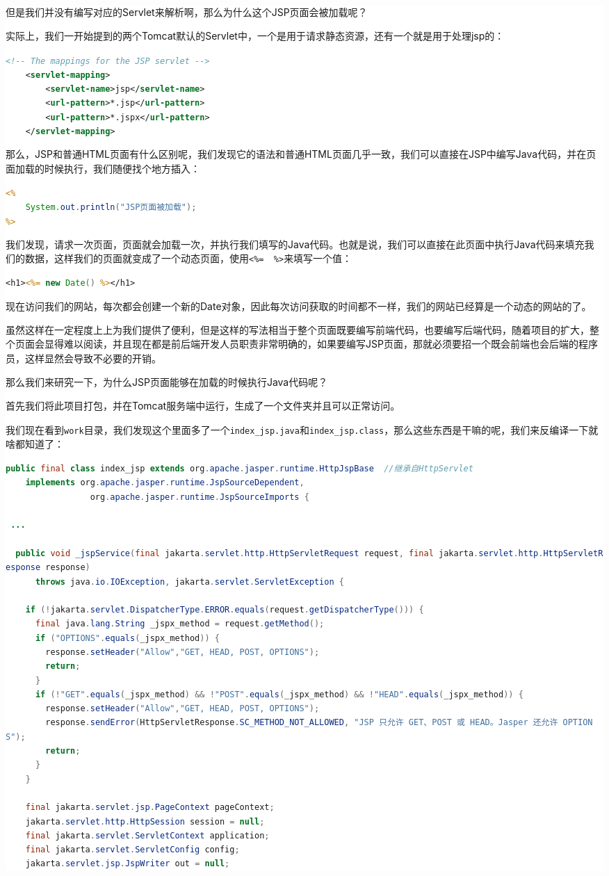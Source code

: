 但是我们并没有编写对应的Servlet来解析啊，那么为什么这个JSP页面会被加载呢？

实际上，我们一开始提到的两个Tomcat默认的Servlet中，一个是用于请求静态资源，还有一个就是用于处理jsp的：

```xml
<!-- The mappings for the JSP servlet -->
    <servlet-mapping>
        <servlet-name>jsp</servlet-name>
        <url-pattern>*.jsp</url-pattern>
        <url-pattern>*.jspx</url-pattern>
    </servlet-mapping>
```

那么，JSP和普通HTML页面有什么区别呢，我们发现它的语法和普通HTML页面几乎一致，我们可以直接在JSP中编写Java代码，并在页面加载的时候执行，我们随便找个地方插入：

```jsp
<%
    System.out.println("JSP页面被加载");
%>
```

我们发现，请求一次页面，页面就会加载一次，并执行我们填写的Java代码。也就是说，我们可以直接在此页面中执行Java代码来填充我们的数据，这样我们的页面就变成了一个动态页面，使用`<%=  %>`来填写一个值：

```jsp
<h1><%= new Date() %></h1>
```

现在访问我们的网站，每次都会创建一个新的Date对象，因此每次访问获取的时间都不一样，我们的网站已经算是一个动态的网站的了。

虽然这样在一定程度上上为我们提供了便利，但是这样的写法相当于整个页面既要编写前端代码，也要编写后端代码，随着项目的扩大，整个页面会显得难以阅读，并且现在都是前后端开发人员职责非常明确的，如果要编写JSP页面，那就必须要招一个既会前端也会后端的程序员，这样显然会导致不必要的开销。

那么我们来研究一下，为什么JSP页面能够在加载的时候执行Java代码呢？

首先我们将此项目打包，并在Tomcat服务端中运行，生成了一个文件夹并且可以正常访问。

我们现在看到`work`目录，我们发现这个里面多了一个`index_jsp.java`和`index_jsp.class`，那么这些东西是干嘛的呢，我们来反编译一下就啥都知道了：

```java
public final class index_jsp extends org.apache.jasper.runtime.HttpJspBase  //继承自HttpServlet
    implements org.apache.jasper.runtime.JspSourceDependent,
                 org.apache.jasper.runtime.JspSourceImports {

 ...

  public void _jspService(final jakarta.servlet.http.HttpServletRequest request, final jakarta.servlet.http.HttpServletResponse response)
      throws java.io.IOException, jakarta.servlet.ServletException {

    if (!jakarta.servlet.DispatcherType.ERROR.equals(request.getDispatcherType())) {
      final java.lang.String _jspx_method = request.getMethod();
      if ("OPTIONS".equals(_jspx_method)) {
        response.setHeader("Allow","GET, HEAD, POST, OPTIONS");
        return;
      }
      if (!"GET".equals(_jspx_method) && !"POST".equals(_jspx_method) && !"HEAD".equals(_jspx_method)) {
        response.setHeader("Allow","GET, HEAD, POST, OPTIONS");
        response.sendError(HttpServletResponse.SC_METHOD_NOT_ALLOWED, "JSP 只允许 GET、POST 或 HEAD。Jasper 还允许 OPTIONS");
        return;
      }
    }

    final jakarta.servlet.jsp.PageContext pageContext;
    jakarta.servlet.http.HttpSession session = null;
    final jakarta.servlet.ServletContext application;
    final jakarta.servlet.ServletConfig config;
    jakarta.servlet.jsp.JspWriter out = null;
```